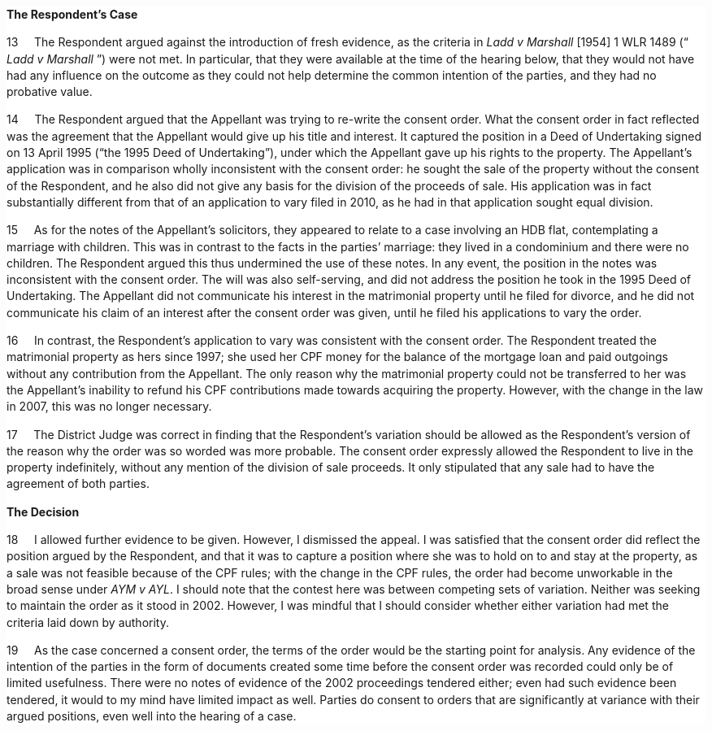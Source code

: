 **The Respondent’s Case** 

13     The Respondent argued against the introduction of fresh evidence, as the criteria in _Ladd v Marshall_ [1954] 1 WLR 1489 (“ _Ladd v Marshall_ ”) were not met. In particular, that they were available at the time of the hearing below, that they would not have had any influence on the outcome as they could not help determine the common intention of the parties, and they had no probative value. 

14     The Respondent argued that the Appellant was trying to re-write the consent order. What the consent order in fact reflected was the agreement that the Appellant would give up his title and interest. It captured the position in a Deed of Undertaking signed on 13 April 1995 (“the 1995 Deed of Undertaking”), under which the Appellant gave up his rights to the property. The Appellant’s application was in comparison wholly inconsistent with the consent order: he sought the sale of the property without the consent of the Respondent, and he also did not give any basis for the division of the proceeds of sale. His application was in fact substantially different from that of an application to vary filed in 2010, as he had in that application sought equal division. 

15     As for the notes of the Appellant’s solicitors, they appeared to relate to a case involving an HDB flat, contemplating a marriage with children. This was in contrast to the facts in the parties’ marriage: they lived in a condominium and there were no children. The Respondent argued this thus undermined the use of these notes. In any event, the position in the notes was inconsistent with the consent order. The will was also self-serving, and did not address the position he took in the 1995 Deed of Undertaking. The Appellant did not communicate his interest in the matrimonial property until he filed for divorce, and he did not communicate his claim of an interest after the consent order was given, until he filed his applications to vary the order. 

16     In contrast, the Respondent’s application to vary was consistent with the consent order. The Respondent treated the matrimonial property as hers since 1997; she used her CPF money for the balance of the mortgage loan and paid outgoings without any contribution from the Appellant. The only reason why the matrimonial property could not be transferred to her was the Appellant’s inability to refund his CPF contributions made towards acquiring the property. However, with the change in the law in 2007, this was no longer necessary. 


17     The District Judge was correct in finding that the Respondent’s variation should be allowed as the Respondent’s version of the reason why the order was so worded was more probable. The consent order expressly allowed the Respondent to live in the property indefinitely, without any mention of the division of sale proceeds. It only stipulated that any sale had to have the agreement of both parties. 

**The Decision** 

18     I allowed further evidence to be given. However, I dismissed the appeal. I was satisfied that the consent order did reflect the position argued by the Respondent, and that it was to capture a position where she was to hold on to and stay at the property, as a sale was not feasible because of the CPF rules; with the change in the CPF rules, the order had become unworkable in the broad sense under _AYM v AYL_. I should note that the contest here was between competing sets of variation. Neither was seeking to maintain the order as it stood in 2002. However, I was mindful that I should consider whether either variation had met the criteria laid down by authority. 

19     As the case concerned a consent order, the terms of the order would be the starting point for analysis. Any evidence of the intention of the parties in the form of documents created some time before the consent order was recorded could only be of limited usefulness. There were no notes of evidence of the 2002 proceedings tendered either; even had such evidence been tendered, it would to my mind have limited impact as well. Parties do consent to orders that are significantly at variance with their argued positions, even well into the hearing of a case. 

